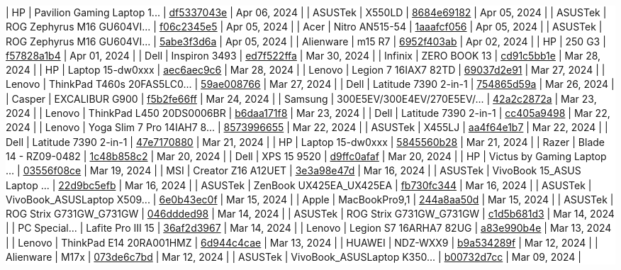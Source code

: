 | HP            | Pavilion Gaming Laptop 1... | [df5337043e](https://linux-hardware.org/?probe=df5337043e) | Apr 06, 2024 |
| ASUSTek       | X550LD                      | [8684e69182](https://linux-hardware.org/?probe=8684e69182) | Apr 05, 2024 |
| ASUSTek       | ROG Zephyrus M16 GU604VI... | [f06c2345e5](https://linux-hardware.org/?probe=f06c2345e5) | Apr 05, 2024 |
| Acer          | Nitro AN515-54              | [1aaafcf056](https://linux-hardware.org/?probe=1aaafcf056) | Apr 05, 2024 |
| ASUSTek       | ROG Zephyrus M16 GU604VI... | [5abe3f3d6a](https://linux-hardware.org/?probe=5abe3f3d6a) | Apr 05, 2024 |
| Alienware     | m15 R7                      | [6952f403ab](https://linux-hardware.org/?probe=6952f403ab) | Apr 02, 2024 |
| HP            | 250 G3                      | [f57828a1b4](https://linux-hardware.org/?probe=f57828a1b4) | Apr 01, 2024 |
| Dell          | Inspiron 3493               | [ed7f522ffa](https://linux-hardware.org/?probe=ed7f522ffa) | Mar 30, 2024 |
| Infinix       | ZERO BOOK 13                | [cd91c5bb1e](https://linux-hardware.org/?probe=cd91c5bb1e) | Mar 28, 2024 |
| HP            | Laptop 15-dw0xxx            | [aec6aec9c6](https://linux-hardware.org/?probe=aec6aec9c6) | Mar 28, 2024 |
| Lenovo        | Legion 7 16IAX7 82TD        | [69037d2e91](https://linux-hardware.org/?probe=69037d2e91) | Mar 27, 2024 |
| Lenovo        | ThinkPad T460s 20FAS5LC0... | [59ae008766](https://linux-hardware.org/?probe=59ae008766) | Mar 27, 2024 |
| Dell          | Latitude 7390 2-in-1        | [754865d59a](https://linux-hardware.org/?probe=754865d59a) | Mar 26, 2024 |
| Casper        | EXCALIBUR G900              | [f5b2fe66ff](https://linux-hardware.org/?probe=f5b2fe66ff) | Mar 24, 2024 |
| Samsung       | 300E5EV/300E4EV/270E5EV/... | [42a2c2872a](https://linux-hardware.org/?probe=42a2c2872a) | Mar 23, 2024 |
| Lenovo        | ThinkPad L450 20DS0006BR    | [b6daa171f8](https://linux-hardware.org/?probe=b6daa171f8) | Mar 23, 2024 |
| Dell          | Latitude 7390 2-in-1        | [cc405a9498](https://linux-hardware.org/?probe=cc405a9498) | Mar 22, 2024 |
| Lenovo        | Yoga Slim 7 Pro 14IAH7 8... | [8573996655](https://linux-hardware.org/?probe=8573996655) | Mar 22, 2024 |
| ASUSTek       | X455LJ                      | [aa4f64e1b7](https://linux-hardware.org/?probe=aa4f64e1b7) | Mar 22, 2024 |
| Dell          | Latitude 7390 2-in-1        | [47e7170880](https://linux-hardware.org/?probe=47e7170880) | Mar 21, 2024 |
| HP            | Laptop 15-dw0xxx            | [5845560b28](https://linux-hardware.org/?probe=5845560b28) | Mar 21, 2024 |
| Razer         | Blade 14 - RZ09-0482        | [1c48b858c2](https://linux-hardware.org/?probe=1c48b858c2) | Mar 20, 2024 |
| Dell          | XPS 15 9520                 | [d9ffc0afaf](https://linux-hardware.org/?probe=d9ffc0afaf) | Mar 20, 2024 |
| HP            | Victus by Gaming Laptop ... | [03556f08ce](https://linux-hardware.org/?probe=03556f08ce) | Mar 19, 2024 |
| MSI           | Creator Z16 A12UET          | [3e3a98e47d](https://linux-hardware.org/?probe=3e3a98e47d) | Mar 16, 2024 |
| ASUSTek       | VivoBook 15_ASUS Laptop ... | [22d9bc5efb](https://linux-hardware.org/?probe=22d9bc5efb) | Mar 16, 2024 |
| ASUSTek       | ZenBook UX425EA_UX425EA     | [fb730fc344](https://linux-hardware.org/?probe=fb730fc344) | Mar 16, 2024 |
| ASUSTek       | VivoBook_ASUSLaptop X509... | [6e0b43ec0f](https://linux-hardware.org/?probe=6e0b43ec0f) | Mar 15, 2024 |
| Apple         | MacBookPro9,1               | [244a8aa50d](https://linux-hardware.org/?probe=244a8aa50d) | Mar 15, 2024 |
| ASUSTek       | ROG Strix G731GW_G731GW     | [046ddded98](https://linux-hardware.org/?probe=046ddded98) | Mar 14, 2024 |
| ASUSTek       | ROG Strix G731GW_G731GW     | [c1d5b681d3](https://linux-hardware.org/?probe=c1d5b681d3) | Mar 14, 2024 |
| PC Special... | Lafite Pro III 15           | [36af2d3967](https://linux-hardware.org/?probe=36af2d3967) | Mar 14, 2024 |
| Lenovo        | Legion S7 16ARHA7 82UG      | [a83e990b4e](https://linux-hardware.org/?probe=a83e990b4e) | Mar 13, 2024 |
| Lenovo        | ThinkPad E14 20RA001HMZ     | [6d944c4cae](https://linux-hardware.org/?probe=6d944c4cae) | Mar 13, 2024 |
| HUAWEI        | NDZ-WXX9                    | [b9a534289f](https://linux-hardware.org/?probe=b9a534289f) | Mar 12, 2024 |
| Alienware     | M17x                        | [073de6c7bd](https://linux-hardware.org/?probe=073de6c7bd) | Mar 12, 2024 |
| ASUSTek       | VivoBook_ASUSLaptop K350... | [b00732d7cc](https://linux-hardware.org/?probe=b00732d7cc) | Mar 09, 2024 |